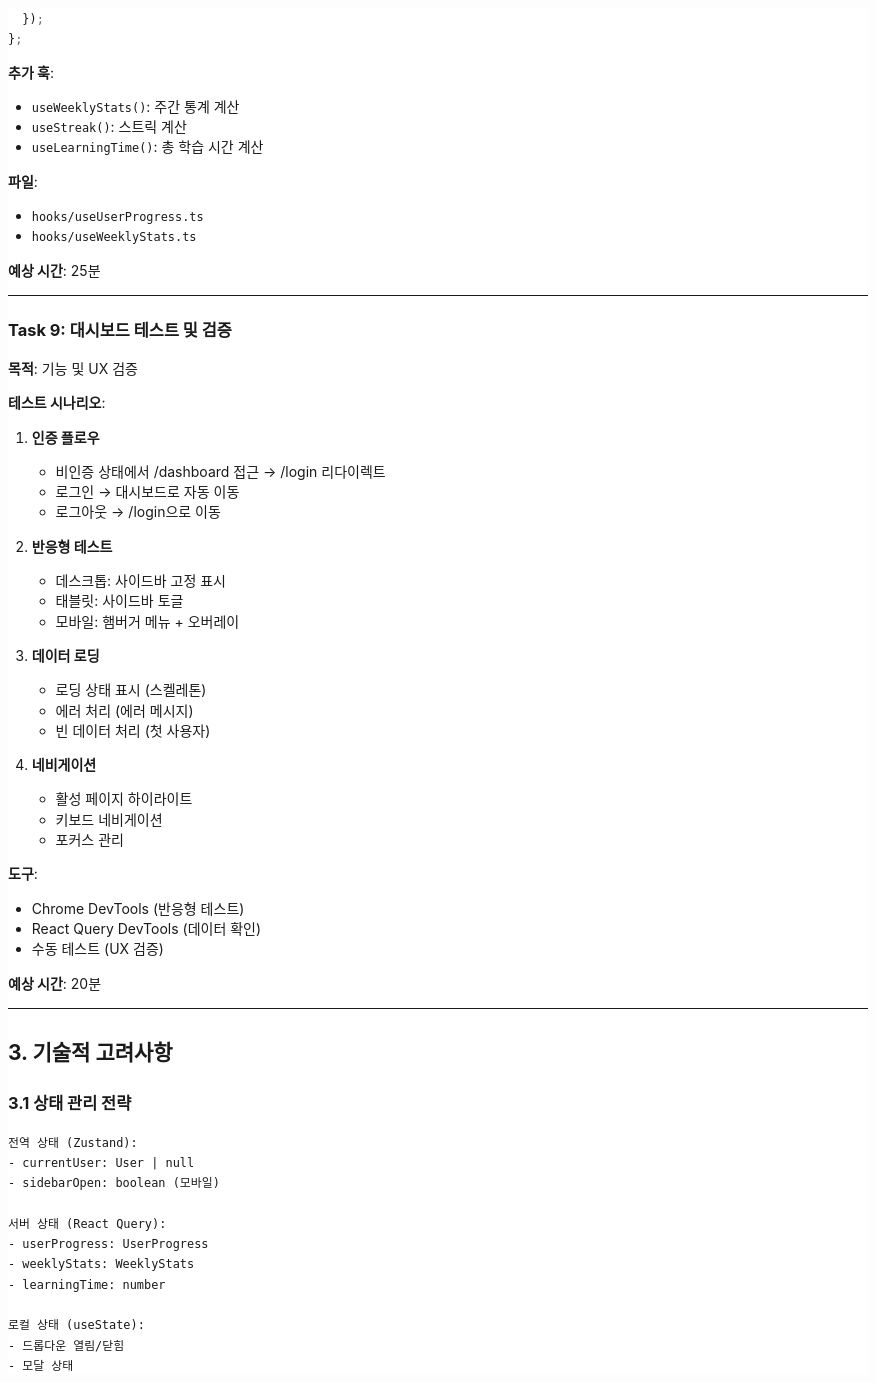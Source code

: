 ```typescript
  });
};
```

**추가 훅**:
- `useWeeklyStats()`: 주간 통계 계산
- `useStreak()`: 스트릭 계산
- `useLearningTime()`: 총 학습 시간 계산

**파일**:
- `hooks/useUserProgress.ts`
- `hooks/useWeeklyStats.ts`

**예상 시간**: 25분

---

### Task 9: 대시보드 테스트 및 검증
**목적**: 기능 및 UX 검증

**테스트 시나리오**:
1. **인증 플로우**
   - 비인증 상태에서 /dashboard 접근 → /login 리다이렉트
   - 로그인 → 대시보드로 자동 이동
   - 로그아웃 → /login으로 이동

2. **반응형 테스트**
   - 데스크톱: 사이드바 고정 표시
   - 태블릿: 사이드바 토글
   - 모바일: 햄버거 메뉴 + 오버레이

3. **데이터 로딩**
   - 로딩 상태 표시 (스켈레톤)
   - 에러 처리 (에러 메시지)
   - 빈 데이터 처리 (첫 사용자)

4. **네비게이션**
   - 활성 페이지 하이라이트
   - 키보드 네비게이션
   - 포커스 관리

**도구**:
- Chrome DevTools (반응형 테스트)
- React Query DevTools (데이터 확인)
- 수동 테스트 (UX 검증)

**예상 시간**: 20분

---

## 3. 기술적 고려사항

### 3.1 상태 관리 전략
```
전역 상태 (Zustand):
- currentUser: User | null
- sidebarOpen: boolean (모바일)

서버 상태 (React Query):
- userProgress: UserProgress
- weeklyStats: WeeklyStats
- learningTime: number

로컬 상태 (useState):
- 드롭다운 열림/닫힘
- 모달 상태
```